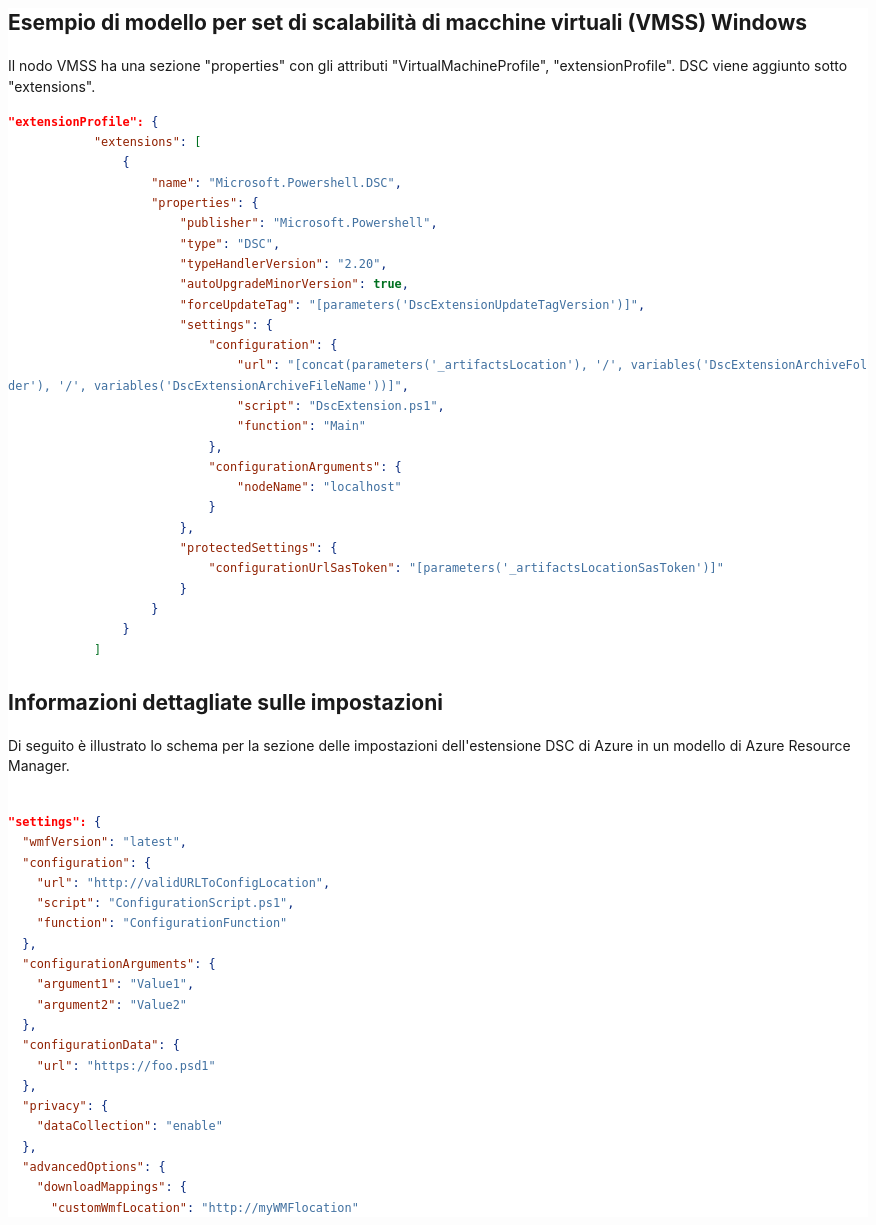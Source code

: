 ## Esempio di modello per set di scalabilità di macchine virtuali (VMSS) Windows

Il nodo VMSS ha una sezione "properties" con gli attributi "VirtualMachineProfile", "extensionProfile". DSC viene aggiunto sotto "extensions".

```json
"extensionProfile": {
            "extensions": [
                {
                    "name": "Microsoft.Powershell.DSC",
                    "properties": {
                        "publisher": "Microsoft.Powershell",
                        "type": "DSC",
                        "typeHandlerVersion": "2.20",
                        "autoUpgradeMinorVersion": true,
                        "forceUpdateTag": "[parameters('DscExtensionUpdateTagVersion')]",
                        "settings": {
                            "configuration": {
                                "url": "[concat(parameters('_artifactsLocation'), '/', variables('DscExtensionArchiveFolder'), '/', variables('DscExtensionArchiveFileName'))]",
                                "script": "DscExtension.ps1",
                                "function": "Main"
                            },
                            "configurationArguments": {
                                "nodeName": "localhost"
                            }
                        },
                        "protectedSettings": {
                            "configurationUrlSasToken": "[parameters('_artifactsLocationSasToken')]"
                        }
                    }
                }
            ]
```

## Informazioni dettagliate sulle impostazioni

Di seguito è illustrato lo schema per la sezione delle impostazioni dell'estensione DSC di Azure in un modello di Azure Resource Manager.

```json

"settings": {
  "wmfVersion": "latest",
  "configuration": {
    "url": "http://validURLToConfigLocation",
    "script": "ConfigurationScript.ps1",
    "function": "ConfigurationFunction"
  },
  "configurationArguments": {
    "argument1": "Value1",
    "argument2": "Value2"
  },
  "configurationData": {
    "url": "https://foo.psd1"
  },
  "privacy": {
    "dataCollection": "enable"
  },
  "advancedOptions": {
    "downloadMappings": {
      "customWmfLocation": "http://myWMFlocation"
```